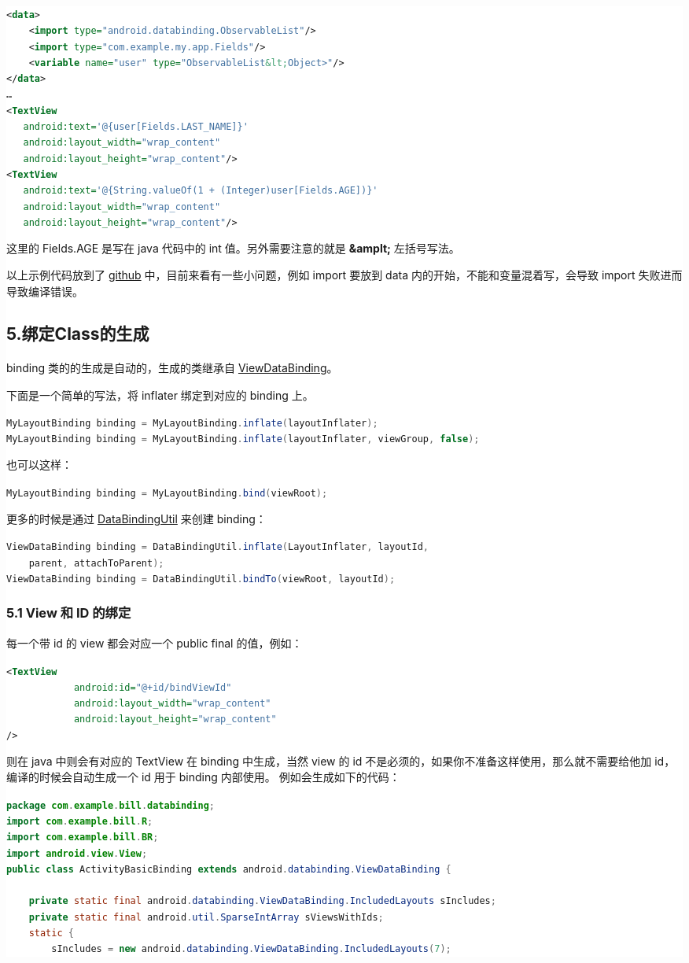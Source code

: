 ```xml
<data>
    <import type="android.databinding.ObservableList"/>
    <import type="com.example.my.app.Fields"/>
    <variable name="user" type="ObservableList&lt;Object>"/>
</data>
…
<TextView
   android:text='@{user[Fields.LAST_NAME]}'
   android:layout_width="wrap_content"
   android:layout_height="wrap_content"/>
<TextView
   android:text='@{String.valueOf(1 + (Integer)user[Fields.AGE])}'
   android:layout_width="wrap_content"
   android:layout_height="wrap_content"/>
```
这里的 Fields.AGE 是写在 java 代码中的 int 值。另外需要注意的就是 **&amplt;** 左括号写法。

以上示例代码放到了 [github](https://github.com/lber19535/AndroidDemo/tree/master/app/src/main/java/com/example/bill/databinding) 中，目前来看有一些小问题，例如 import 要放到 data 内的开始，不能和变量混着写，会导致 import 失败进而导致编译错误。

## 5.绑定Class的生成
binding 类的的生成是自动的，生成的类继承自 [ViewDataBinding](https://developer.android.com/reference/android/databinding/ViewDataBinding.html)。

下面是一个简单的写法，将 inflater 绑定到对应的 binding 上。
```java
MyLayoutBinding binding = MyLayoutBinding.inflate(layoutInflater);
MyLayoutBinding binding = MyLayoutBinding.inflate(layoutInflater, viewGroup, false);
```

也可以这样：
```java
MyLayoutBinding binding = MyLayoutBinding.bind(viewRoot);
```

更多的时候是通过 [DataBindingUtil](https://developer.android.com/reference/android/databinding/DataBindingUtil.html) 来创建 binding：
```java
ViewDataBinding binding = DataBindingUtil.inflate(LayoutInflater, layoutId,
    parent, attachToParent);
ViewDataBinding binding = DataBindingUtil.bindTo(viewRoot, layoutId);
```

### 5.1 View 和 ID 的绑定
每一个带 id 的 view 都会对应一个 public final 的值，例如：
```xml
<TextView
            android:id="@+id/bindViewId"
            android:layout_width="wrap_content"
            android:layout_height="wrap_content"
/>
```
则在 java 中则会有对应的 TextView 在 binding 中生成，当然 view 的 id 不是必须的，如果你不准备这样使用，那么就不需要给他加 id，编译的时候会自动生成一个 id 用于 binding 内部使用。
例如会生成如下的代码：
```java
package com.example.bill.databinding;
import com.example.bill.R;
import com.example.bill.BR;
import android.view.View;
public class ActivityBasicBinding extends android.databinding.ViewDataBinding {
    
    private static final android.databinding.ViewDataBinding.IncludedLayouts sIncludes;
    private static final android.util.SparseIntArray sViewsWithIds;
    static {
        sIncludes = new android.databinding.ViewDataBinding.IncludedLayouts(7);
```